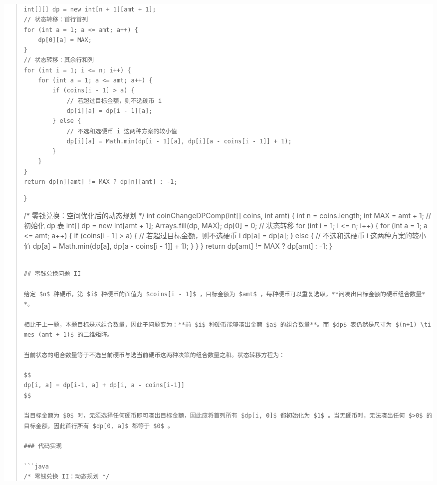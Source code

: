   >     int[][] dp = new int[n + 1][amt + 1];
  >     // 状态转移：首行首列
  >     for (int a = 1; a <= amt; a++) {
  >         dp[0][a] = MAX;
  >     }
  >     // 状态转移：其余行和列
  >     for (int i = 1; i <= n; i++) {
  >         for (int a = 1; a <= amt; a++) {
  >             if (coins[i - 1] > a) {
  >                 // 若超过目标金额，则不选硬币 i
  >                 dp[i][a] = dp[i - 1][a];
  >             } else {
  >                 // 不选和选硬币 i 这两种方案的较小值
  >                 dp[i][a] = Math.min(dp[i - 1][a], dp[i][a - coins[i - 1]] + 1);
  >             }
  >         }
  >     }
  >     return dp[n][amt] != MAX ? dp[n][amt] : -1;
  > }
  > 
  > /* 零钱兑换：空间优化后的动态规划 */
  > int coinChangeDPComp(int[] coins, int amt) {
  >     int n = coins.length;
  >     int MAX = amt + 1;
  >     // 初始化 dp 表
  >     int[] dp = new int[amt + 1];
  >     Arrays.fill(dp, MAX);
  >     dp[0] = 0;
  >     // 状态转移
  >     for (int i = 1; i <= n; i++) {
  >         for (int a = 1; a <= amt; a++) {
  >             if (coins[i - 1] > a) {
  >                 // 若超过目标金额，则不选硬币 i
  >                 dp[a] = dp[a];
  >             } else {
  >                 // 不选和选硬币 i 这两种方案的较小值
  >                 dp[a] = Math.min(dp[a], dp[a - coins[i - 1]] + 1);
  >             }
  >         }
  >     }
  >     return dp[amt] != MAX ? dp[amt] : -1;
  > }
  > ```
  >
  > ## 零钱兑换问题 II
  >
  > 给定 $n$ 种硬币，第 $i$ 种硬币的面值为 $coins[i - 1]$ ，目标金额为 $amt$ ，每种硬币可以重复选取，**问凑出目标金额的硬币组合数量**。
  >
  > 相比于上一题，本题目标是求组合数量，因此子问题变为：**前 $i$ 种硬币能够凑出金额 $a$ 的组合数量**。而 $dp$ 表仍然是尺寸为 $(n+1) \times (amt + 1)$ 的二维矩阵。
  >
  > 当前状态的组合数量等于不选当前硬币与选当前硬币这两种决策的组合数量之和。状态转移方程为：
  >
  > $$
  > dp[i, a] = dp[i-1, a] + dp[i, a - coins[i-1]]
  > $$
  >
  > 当目标金额为 $0$ 时，无须选择任何硬币即可凑出目标金额，因此应将首列所有 $dp[i, 0]$ 都初始化为 $1$ 。当无硬币时，无法凑出任何 $>0$ 的目标金额，因此首行所有 $dp[0, a]$ 都等于 $0$ 。
  >
  > ### 代码实现
  >
  > ```java
  > /* 零钱兑换 II：动态规划 */